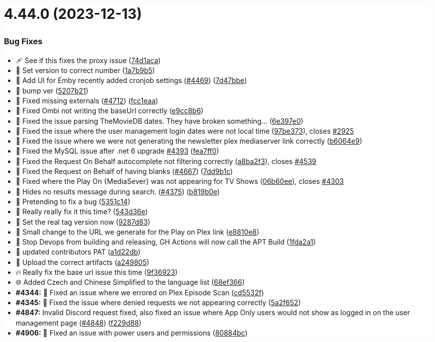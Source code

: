 # 4.44.0 (2023-12-13)


### Bug Fixes

* :adhesive_bandage: See if this fixes the proxy issue ([74d1aca](https://github.com/dben/Ombi/commit/74d1acae499707a7e21401f53eb2bb90c5bb9cfa))
* :bookmark: Set version to correct number ([1a7b9b5](https://github.com/dben/Ombi/commit/1a7b9b50578675532fdb0f656cbaf51306166b84))
* :bug: Add UI for Emby recently added cronjob settings ([#4469](https://github.com/dben/Ombi/issues/4469)) ([7d47bbe](https://github.com/dben/Ombi/commit/7d47bbe92204855bf75d70b8fa548f9c3f3612bc))
* :bug: bump ver ([5207b21](https://github.com/dben/Ombi/commit/5207b21f2f98cc63f16a72bd79ecac6abf838139))
* :bug: Fixed missing externals ([#4712](https://github.com/dben/Ombi/issues/4712)) ([fcc1eaa](https://github.com/dben/Ombi/commit/fcc1eaaa377683dcdc81d62a2a688fb0c4490c7b))
* :bug: Fixed Ombi not writing the baseUrl correctly ([e9cc8b6](https://github.com/dben/Ombi/commit/e9cc8b6fe71d3e10c1a901e70227989b3362afe3))
* :bug: Fixed the issue parsing TheMovieDB dates. They have broken something... ([6e397e0](https://github.com/dben/Ombi/commit/6e397e02e95f894a92e8bf02428efdcac1275b31))
* :bug: Fixed the issue where the user management login dates were not local time ([97be373](https://github.com/dben/Ombi/commit/97be3737700ed7b1ee915dbcd9f44103665d472c)), closes [#2925](https://github.com/dben/Ombi/issues/2925)
* :bug: Fixed the issue where we were not generating the newsletter plex mediaserver link correctly ([b6064e9](https://github.com/dben/Ombi/commit/b6064e9308ee1218517f54d331c9bd7953ca631e))
* :bug: Fixed the MySQL issue after .net 6 upgrade [#4393](https://github.com/dben/Ombi/issues/4393) ([fea7ff0](https://github.com/dben/Ombi/commit/fea7ff05139e9ff50c8097fa5389b4ef9ad21a15))
* :bug: Fixed the Request On Behalf autocomplete not filtering correctly ([a8ba2f3](https://github.com/dben/Ombi/commit/a8ba2f3544a1c01c57f217c4036a277ab0e67a09)), closes [#4539](https://github.com/dben/Ombi/issues/4539)
* :bug: Fixed the Request on Behalf of having blanks ([#4667](https://github.com/dben/Ombi/issues/4667)) ([7dd9b1c](https://github.com/dben/Ombi/commit/7dd9b1cac07f571dd35b362544e4fe0226c4b817))
* :bug: Fixed where the Play On {MediaSever} was not appearing for TV Shows ([06b60ee](https://github.com/dben/Ombi/commit/06b60ee9d2bab4bef24ba3d9c3a6830a12bc3c0f)), closes [#4303](https://github.com/dben/Ombi/issues/4303)
* :bug: Hides no results message during search. ([#4375](https://github.com/dben/Ombi/issues/4375)) ([b819b0e](https://github.com/dben/Ombi/commit/b819b0e007e578bf3d8425f19591f87029c64d06))
* :bug: Pretending to fix a bug ([5351c14](https://github.com/dben/Ombi/commit/5351c14cb087f9ecbb37b784724bb35107d17cb8))
* :bug: Really really fix it this time? ([543d36e](https://github.com/dben/Ombi/commit/543d36e5615341bc8378cac377b843a3dbc1ef99))
* :bug: Set the real tag version now ([9287d83](https://github.com/dben/Ombi/commit/9287d83c134e62c9f0a5d271cfd88eefc9dcae39))
* :bug: Small change to the URL we generate for the Play on Plex link ([e8810e8](https://github.com/dben/Ombi/commit/e8810e82b1a8ecc28869186f63708f25c423b3d6))
* :bug: Stop Devops from building and releasing, GH Actions will now call the APT Build ([1fda2a1](https://github.com/dben/Ombi/commit/1fda2a1d37c1182177fdca55e38b98a85dc1fe05))
* :bug: updated contributors PAT ([a1d22db](https://github.com/dben/Ombi/commit/a1d22db4d14c63c39e79d47d99cc7ca2efe393df))
* :bug: Upload the correct artifacts ([a249805](https://github.com/dben/Ombi/commit/a2498051cfd679dd19206571883a08d77e159e2b))
* :fire: Really fix the base url issue this time ([9f36923](https://github.com/dben/Ombi/commit/9f36923c51bfabf9cb026f2da14f9947050af0d9))
* :globe_with_meridians: Added Czech and Chinese Simplified to the language list ([68ef366](https://github.com/dben/Ombi/commit/68ef366e8525e2c349b9e81704ad8bcca6c347a0))
* **#4344:** :bug: Fixed an issue where we errored on Plex Episode Scan ([cd5532f](https://github.com/dben/Ombi/commit/cd5532fa8f7ebbfaf942841398672bafb9a405d4))
* **#4345:** :bug: Fixed the issue where denied requests we not appearing correctly ([5a2f652](https://github.com/dben/Ombi/commit/5a2f652a28f5699dd667afef8dde129817e53392))
* **#4847:** Invalid Discord request fixed, also fixed an issue where App Only users would not show as logged in on the user management page ([#4848](https://github.com/dben/Ombi/issues/4848)) ([f229d88](https://github.com/dben/Ombi/commit/f229d88bd744bc5253b5d3db69ae5ef22d014230))
* **#4906:** :bug: Fixed an issue with power users and permissions ([80884bc](https://github.com/dben/Ombi/commit/80884bcd725c329867c278ad235cd4096cd4fe7a))